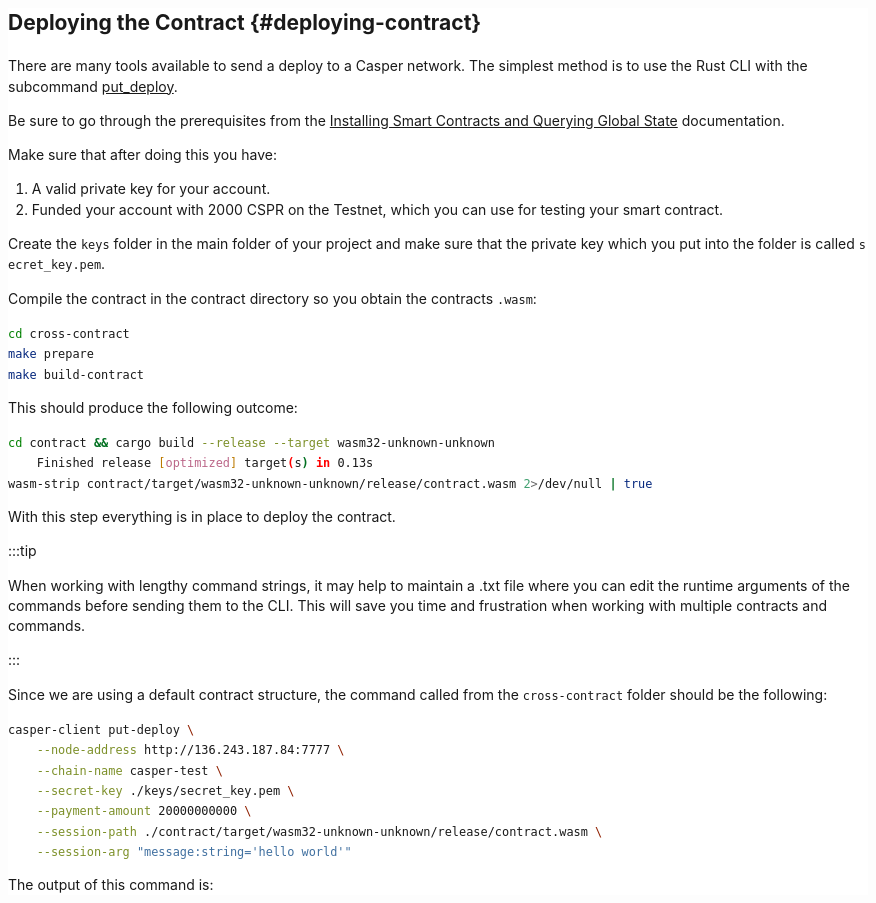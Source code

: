 ## Deploying the Contract {#deploying-contract}

There are many tools available to send a deploy to a Casper network. The simplest method is to use the Rust CLI with the subcommand [put_deploy](../../../developers/cli/installing-contracts.md#installing-contract-code).

Be sure to go through the prerequisites from the [Installing Smart Contracts and Querying Global State](../../../developers/cli/installing-contracts.md) documentation.

Make sure that after doing this you have:
1. A valid private key for your account.
2. Funded your account with 2000 CSPR on the Testnet, which you can use for testing your smart contract.

Create the `keys` folder in the main folder of your project and make sure that the private key which you put into the folder is called `secret_key.pem`.

Compile the contract in the contract directory so you obtain the contracts `.wasm`: 

```bash
cd cross-contract
make prepare
make build-contract
```

This should produce the following outcome:

```bash
cd contract && cargo build --release --target wasm32-unknown-unknown
    Finished release [optimized] target(s) in 0.13s
wasm-strip contract/target/wasm32-unknown-unknown/release/contract.wasm 2>/dev/null | true
```

With this step everything is in place to deploy the contract. 

:::tip

When working with lengthy command strings, it may help to maintain a .txt file where you can edit the runtime arguments of the commands before sending them to the CLI. This will save you time and frustration when working with multiple contracts and commands.

:::

Since we are using a default contract structure, the command called from the `cross-contract` folder should be the following:

```bash
casper-client put-deploy \
    --node-address http://136.243.187.84:7777 \
    --chain-name casper-test \
    --secret-key ./keys/secret_key.pem \
    --payment-amount 20000000000 \
    --session-path ./contract/target/wasm32-unknown-unknown/release/contract.wasm \
    --session-arg "message:string='hello world'"
```

The output of this command is:

